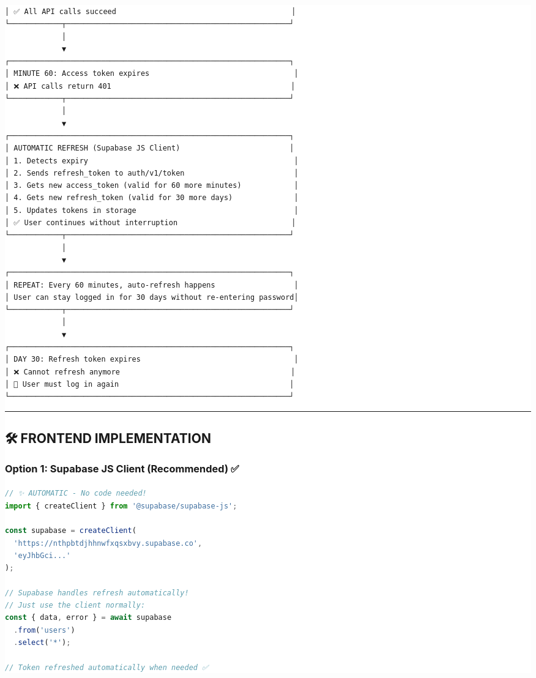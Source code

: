 ```
│ ✅ All API calls succeed                                        │
└────────────┬───────────────────────────────────────────────────┘
             │
             ▼
┌────────────────────────────────────────────────────────────────┐
│ MINUTE 60: Access token expires                                 │
│ ❌ API calls return 401                                         │
└────────────┬───────────────────────────────────────────────────┘
             │
             ▼
┌────────────────────────────────────────────────────────────────┐
│ AUTOMATIC REFRESH (Supabase JS Client)                         │
│ 1. Detects expiry                                               │
│ 2. Sends refresh_token to auth/v1/token                         │
│ 3. Gets new access_token (valid for 60 more minutes)            │
│ 4. Gets new refresh_token (valid for 30 more days)              │
│ 5. Updates tokens in storage                                    │
│ ✅ User continues without interruption                          │
└────────────┬───────────────────────────────────────────────────┘
             │
             ▼
┌────────────────────────────────────────────────────────────────┐
│ REPEAT: Every 60 minutes, auto-refresh happens                  │
│ User can stay logged in for 30 days without re-entering password│
└────────────┬───────────────────────────────────────────────────┘
             │
             ▼
┌────────────────────────────────────────────────────────────────┐
│ DAY 30: Refresh token expires                                   │
│ ❌ Cannot refresh anymore                                       │
│ 🔐 User must log in again                                       │
└────────────────────────────────────────────────────────────────┘
```

---

## 🛠️ **FRONTEND IMPLEMENTATION**

### **Option 1: Supabase JS Client (Recommended) ✅**

```typescript
// ✨ AUTOMATIC - No code needed!
import { createClient } from '@supabase/supabase-js';

const supabase = createClient(
  'https://nthpbtdjhhnwfxqsxbvy.supabase.co',
  'eyJhbGci...'
);

// Supabase handles refresh automatically!
// Just use the client normally:
const { data, error } = await supabase
  .from('users')
  .select('*');

// Token refreshed automatically when needed ✅
```
